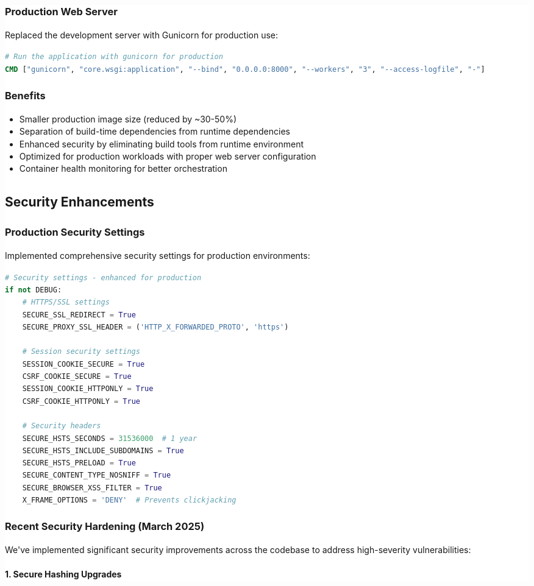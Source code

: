 ### Production Web Server

Replaced the development server with Gunicorn for production use:

```dockerfile
# Run the application with gunicorn for production
CMD ["gunicorn", "core.wsgi:application", "--bind", "0.0.0.0:8000", "--workers", "3", "--access-logfile", "-"]
```

### Benefits

- Smaller production image size (reduced by ~30-50%)
- Separation of build-time dependencies from runtime dependencies
- Enhanced security by eliminating build tools from runtime environment
- Optimized for production workloads with proper web server configuration
- Container health monitoring for better orchestration

## Security Enhancements

### Production Security Settings

Implemented comprehensive security settings for production environments:

```python
# Security settings - enhanced for production
if not DEBUG:
    # HTTPS/SSL settings
    SECURE_SSL_REDIRECT = True
    SECURE_PROXY_SSL_HEADER = ('HTTP_X_FORWARDED_PROTO', 'https')
    
    # Session security settings
    SESSION_COOKIE_SECURE = True
    CSRF_COOKIE_SECURE = True
    SESSION_COOKIE_HTTPONLY = True
    CSRF_COOKIE_HTTPONLY = True
    
    # Security headers
    SECURE_HSTS_SECONDS = 31536000  # 1 year
    SECURE_HSTS_INCLUDE_SUBDOMAINS = True
    SECURE_HSTS_PRELOAD = True
    SECURE_CONTENT_TYPE_NOSNIFF = True
    SECURE_BROWSER_XSS_FILTER = True
    X_FRAME_OPTIONS = 'DENY'  # Prevents clickjacking
```

### Recent Security Hardening (March 2025)

We've implemented significant security improvements across the codebase to address high-severity vulnerabilities:

#### 1. Secure Hashing Upgrades
